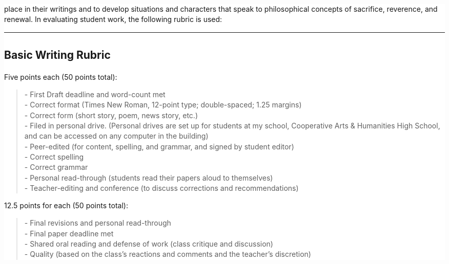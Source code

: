 place
</i>
in their writings and to develop situations and characters that speak to philosophical concepts of sacrifice, reverence, and renewal. In evaluating student work, the following rubric is used:
</p>
<hr/>
<h2>
Basic Writing Rubric
</h2>
<p>
Five points each (50 points total):
</p>
<blockquote>
<dl>
<dt>
- First Draft deadline and word-count met
<dt>
- Correct format (Times New Roman, 12-point type; double-spaced; 1.25 margins)
<dt>
- Correct form (short story, poem, news story, etc.)
<dt>
- Filed in personal drive. (Personal drives are set up for students at my school, Cooperative Arts &amp; Humanities High School, and can be accessed on any computer in the building)
<dt>
- Peer-edited (for content, spelling, and grammar, and signed by student editor)
<dt>
- Correct spelling
<dt>
- Correct grammar
<dt>
- Personal read-through (students read their papers aloud to themselves)
<dt>
- Teacher-editing and conference (to discuss corrections and recommendations)
</dt>
</dt>
</dt>
</dt>
</dt>
</dt>
</dt>
</dt>
</dt>
</dl>
</blockquote>
<p>
12.5 points for each (50 points total):
</p>
<blockquote>
<dl>
<dt>
- Final revisions and personal read-through
<dt>
- Final paper deadline met
<dt>
- Shared oral reading and defense of work (class critique and discussion)
<dt>
- Quality (based on the class’s reactions and comments and the teacher’s discretion)
</dt>
</dt>
</dt>
</dt>
</dl>
</blockquote>
<p>